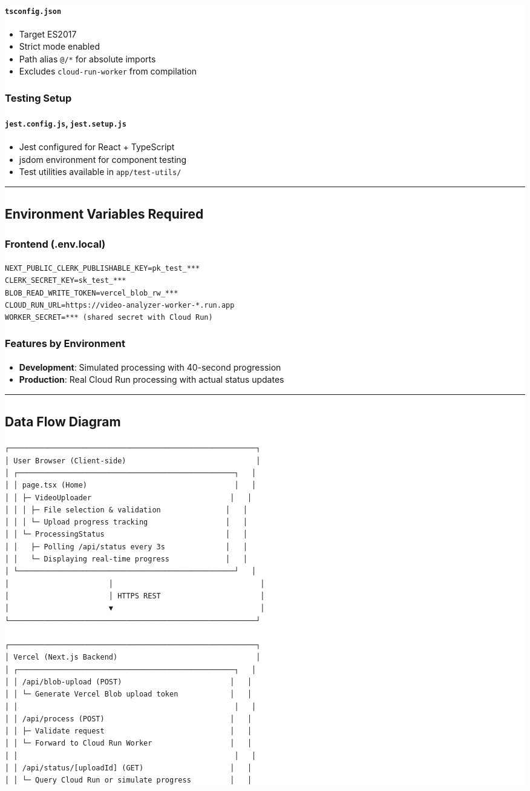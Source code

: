 #### `tsconfig.json`
- Target ES2017
- Strict mode enabled
- Path alias `@/*` for absolute imports
- Excludes `cloud-run-worker` from compilation

### Testing Setup

#### `jest.config.js`, `jest.setup.js`
- Jest configured for React + TypeScript
- jsdom environment for component testing
- Test utilities available in `app/test-utils/`

---

## Environment Variables Required

### Frontend (.env.local)
```
NEXT_PUBLIC_CLERK_PUBLISHABLE_KEY=pk_test_***
CLERK_SECRET_KEY=sk_test_***
BLOB_READ_WRITE_TOKEN=vercel_blob_rw_***
CLOUD_RUN_URL=https://video-analyzer-worker-*.run.app
WORKER_SECRET=*** (shared secret with Cloud Run)
```

### Features by Environment
- **Development**: Simulated processing with 40-second progression
- **Production**: Real Cloud Run processing with actual status updates

---

## Data Flow Diagram

```
┌─────────────────────────────────────────────────────────┐
│ User Browser (Client-side)                              │
│ ┌──────────────────────────────────────────────────┐   │
│ │ page.tsx (Home)                                  │   │
│ │ ├─ VideoUploader                                │   │
│ │ │ ├─ File selection & validation               │   │
│ │ │ └─ Upload progress tracking                  │   │
│ │ └─ ProcessingStatus                            │   │
│ │   ├─ Polling /api/status every 3s              │   │
│ │   └─ Displaying real-time progress             │   │
│ └──────────────────────────────────────────────────┘   │
│                       │                                  │
│                       │ HTTPS REST                       │
│                       ▼                                  │
└─────────────────────────────────────────────────────────┘

┌─────────────────────────────────────────────────────────┐
│ Vercel (Next.js Backend)                                │
│ ┌──────────────────────────────────────────────────┐   │
│ │ /api/blob-upload (POST)                         │   │
│ │ └─ Generate Vercel Blob upload token            │   │
│ │                                                  │   │
│ │ /api/process (POST)                             │   │
│ │ ├─ Validate request                             │   │
│ │ └─ Forward to Cloud Run Worker                  │   │
│ │                                                  │   │
│ │ /api/status/[uploadId] (GET)                    │   │
│ │ └─ Query Cloud Run or simulate progress         │   │
```
